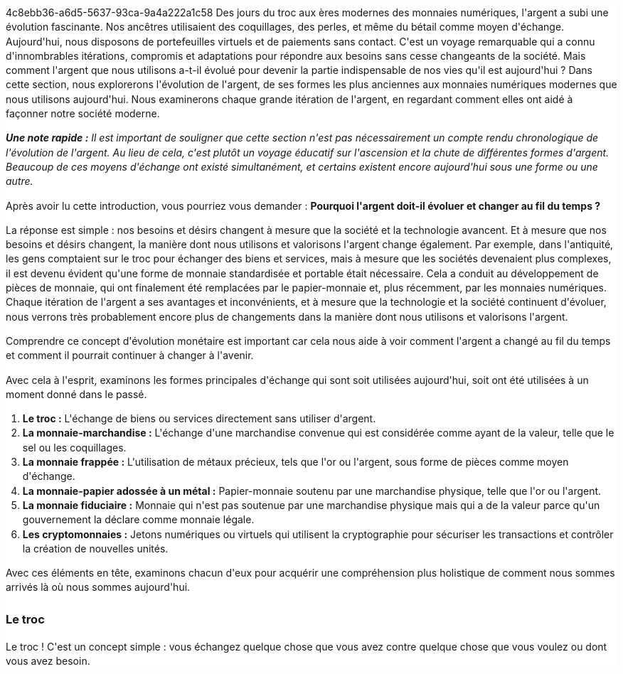 <chapterId>4c8ebb36-a6d5-5637-93ca-9a4a222a1c58</chapterId>
Des jours du troc aux ères modernes des monnaies numériques, l'argent a subi une évolution fascinante. Nos ancêtres utilisaient des coquillages, des perles, et même du bétail comme moyen d'échange. Aujourd'hui, nous disposons de portefeuilles virtuels et de paiements sans contact. C'est un voyage remarquable qui a connu d'innombrables itérations, compromis et adaptations pour répondre aux besoins sans cesse changeants de la société.
Mais comment l'argent que nous utilisons a-t-il évolué pour devenir la partie indispensable de nos vies qu'il est aujourd'hui ? Dans cette section, nous explorerons l'évolution de l'argent, de ses formes les plus anciennes aux monnaies numériques modernes que nous utilisons aujourd'hui. Nous examinerons chaque grande itération de l'argent, en regardant comment elles ont aidé à façonner notre société moderne.

_**Une note rapide :** Il est important de souligner que cette section n'est pas nécessairement un compte rendu chronologique de l'évolution de l'argent. Au lieu de cela, c'est plutôt un voyage éducatif sur l'ascension et la chute de différentes formes d'argent. Beaucoup de ces moyens d'échange ont existé simultanément, et certains existent encore aujourd'hui sous une forme ou une autre._

Après avoir lu cette introduction, vous pourriez vous demander : **Pourquoi l'argent doit-il évoluer et changer au fil du temps ?**

La réponse est simple : nos besoins et désirs changent à mesure que la société et la technologie avancent. Et à mesure que nos besoins et désirs changent, la manière dont nous utilisons et valorisons l'argent change également. Par exemple, dans l'antiquité, les gens comptaient sur le troc pour échanger des biens et services, mais à mesure que les sociétés devenaient plus complexes, il est devenu évident qu'une forme de monnaie standardisée et portable était nécessaire. Cela a conduit au développement de pièces de monnaie, qui ont finalement été remplacées par le papier-monnaie et, plus récemment, par les monnaies numériques. Chaque itération de l'argent a ses avantages et inconvénients, et à mesure que la technologie et la société continuent d'évoluer, nous verrons très probablement encore plus de changements dans la manière dont nous utilisons et valorisons l'argent.

Comprendre ce concept d'évolution monétaire est important car cela nous aide à voir comment l'argent a changé au fil du temps et comment il pourrait continuer à changer à l'avenir.

Avec cela à l'esprit, examinons les formes principales d'échange qui sont soit utilisées aujourd'hui, soit ont été utilisées à un moment donné dans le passé.

1. **Le troc :** L'échange de biens ou services directement sans utiliser d'argent.
2. **La monnaie-marchandise :** L'échange d'une marchandise convenue qui est considérée comme ayant de la valeur, telle que le sel ou les coquillages.
3. **La monnaie frappée :** L'utilisation de métaux précieux, tels que l'or ou l'argent, sous forme de pièces comme moyen d'échange.
4. **La monnaie-papier adossée à un métal :** Papier-monnaie soutenu par une marchandise physique, telle que l'or ou l'argent.
5. **La monnaie fiduciaire :** Monnaie qui n'est pas soutenue par une marchandise physique mais qui a de la valeur parce qu'un gouvernement la déclare comme monnaie légale.
6. **Les cryptomonnaies :** Jetons numériques ou virtuels qui utilisent la cryptographie pour sécuriser les transactions et contrôler la création de nouvelles unités.

Avec ces éléments en tête, examinons chacun d'eux pour acquérir une compréhension plus holistique de comment nous sommes arrivés là où nous sommes aujourd'hui.

### Le troc

Le troc ! C'est un concept simple : vous échangez quelque chose que vous avez contre quelque chose que vous voulez ou dont vous avez besoin.
